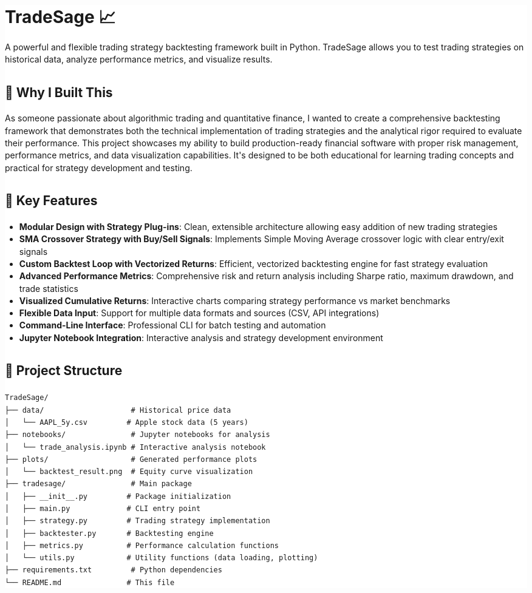 # TradeSage 📈

A powerful and flexible trading strategy backtesting framework built in Python. TradeSage allows you to test trading strategies on historical data, analyze performance metrics, and visualize results.

## 🎯 Why I Built This

As someone passionate about algorithmic trading and quantitative finance, I wanted to create a comprehensive backtesting framework that demonstrates both the technical implementation of trading strategies and the analytical rigor required to evaluate their performance. This project showcases my ability to build production-ready financial software with proper risk management, performance metrics, and data visualization capabilities. It's designed to be both educational for learning trading concepts and practical for strategy development and testing.

## 🚀 Key Features

- **Modular Design with Strategy Plug-ins**: Clean, extensible architecture allowing easy addition of new trading strategies
- **SMA Crossover Strategy with Buy/Sell Signals**: Implements Simple Moving Average crossover logic with clear entry/exit signals
- **Custom Backtest Loop with Vectorized Returns**: Efficient, vectorized backtesting engine for fast strategy evaluation
- **Advanced Performance Metrics**: Comprehensive risk and return analysis including Sharpe ratio, maximum drawdown, and trade statistics
- **Visualized Cumulative Returns**: Interactive charts comparing strategy performance vs market benchmarks
- **Flexible Data Input**: Support for multiple data formats and sources (CSV, API integrations)
- **Command-Line Interface**: Professional CLI for batch testing and automation
- **Jupyter Notebook Integration**: Interactive analysis and strategy development environment

## 📁 Project Structure

```
TradeSage/
├── data/                    # Historical price data
│   └── AAPL_5y.csv         # Apple stock data (5 years)
├── notebooks/               # Jupyter notebooks for analysis
│   └── trade_analysis.ipynb # Interactive analysis notebook
├── plots/                   # Generated performance plots
│   └── backtest_result.png  # Equity curve visualization
├── tradesage/               # Main package
│   ├── __init__.py         # Package initialization
│   ├── main.py             # CLI entry point
│   ├── strategy.py         # Trading strategy implementation
│   ├── backtester.py       # Backtesting engine
│   ├── metrics.py          # Performance calculation functions
│   └── utils.py            # Utility functions (data loading, plotting)
├── requirements.txt         # Python dependencies
└── README.md               # This file
```
